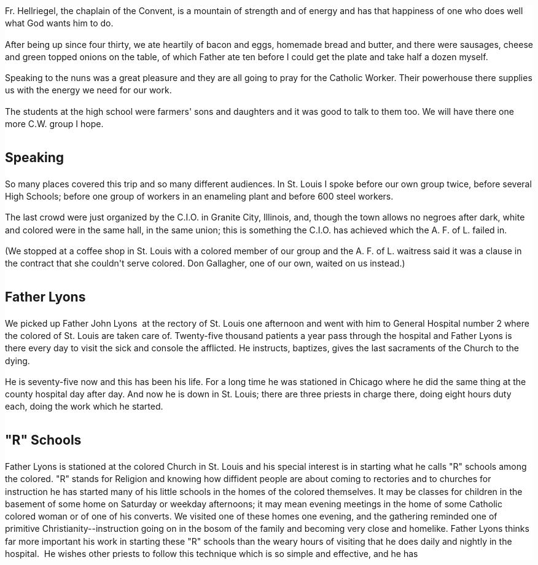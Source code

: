Fr. Hellriegel, the chaplain of the Convent, is a mountain of strength
and of energy and has that happiness of one who does well what God wants
him to do.

After being up since four thirty, we ate heartily of bacon and eggs,
homemade bread and butter, and there were sausages, cheese and green
topped onions on the table, of which Father ate ten before I could get
the plate and take half a dozen myself.

Speaking to the nuns was a great pleasure and they are all going to pray
for the Catholic Worker. Their powerhouse there supplies us with the
energy we need for our work.

The students at the high school were farmers' sons and daughters and it
was good to talk to them too. We will have there one more C.W. group I
hope.

Speaking
---

So many places covered this trip and so many different audiences. In St.
Louis I spoke before our own group twice, before several High Schools;
before one group of workers in an enameling plant and before 600 steel
workers.

The last crowd were just organized by the C.I.O. in Granite City,
Illinois, and, though the town allows no negroes after dark, white and
colored were in the same hall, in the same union; this is something the
C.I.O. has achieved which the A. F. of L. failed in.

(We stopped at a coffee shop in St. Louis with a colored member of our
group and the A. F. of L. waitress said it was a clause in the contract
that she couldn't serve colored. Don Gallagher, one of our own, waited
on us instead.)

Father Lyons
---

We picked up Father John Lyons  at the rectory of St. Louis one
afternoon and went with him to General Hospital number 2 where the
colored of St. Louis are taken care of. Twenty-five thousand patients a
year pass through the hospital and Father Lyons is there every day to
visit the sick and console the afflicted. He instructs, baptizes, gives
the last sacraments of the Church to the dying.

He is seventy-five now and this has been his life. For a long time he
was stationed in Chicago where he did the same thing at the county
hospital day after day. And now he is down in St. Louis; there are three
priests in charge there, doing eight hours duty each, doing the work
which he started.

"R" Schools
---

Father Lyons is stationed at the colored Church in St. Louis and his
special interest is in starting what he calls "R" schools among the
colored. "R" stands for Religion and knowing how diffident people are
about coming to rectories and to churches for instruction he has started
many of his little schools in the homes of the colored themselves. It
may be classes for children in the basement of some home on Saturday or
weekday afternoons; it may mean evening meetings in the home of some
Catholic colored woman or of one of his converts. We visited one of
these homes one evening, and the gathering reminded one of primitive
Christianity--instruction going on in the bosom of the family and
becoming very close and homelike. Father Lyons thinks far more important
his work in starting these "R" schools than the weary hours of visiting
that he does daily and nightly in the hospital.  He wishes other priests
to follow this technique which is so simple and effective, and he has